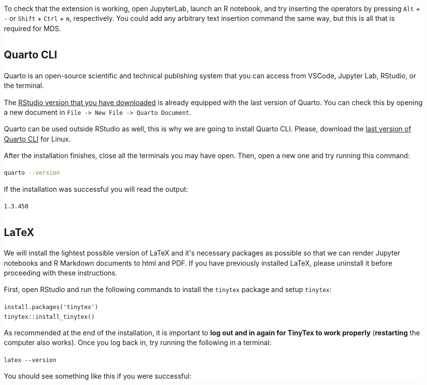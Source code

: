 To check that the extension is working,
open JupyterLab,
launch an R notebook,
and try inserting the operators by pressing `Alt` + `-` or `Shift` + `Ctrl` + `m`, respectively.
You could add any arbitrary text insertion command the same way,
but this is all that is required for MDS.

## Quarto CLI

Quarto is an open-source scientific and technical publishing system that you can access from VSCode, Jupyter Lab, RStudio, or the terminal.

The [RStudio version that you have downloaded](https://quarto.org/docs/tools/rstudio.html) is already equipped with the last version of Quarto. You can check this by opening a new document in `File -> New File -> Quarto Document`.

Quarto can be used outside RStudio as well, this is why we are going to install Quarto CLI. Please, download the [last version of Quarto CLI](https://quarto.org/docs/get-started/) for Linux.

After the installation finishes, close all the terminals you may have open. Then, open a new one and try running this command:

```bash
quarto --version
```

If the installation was successful you will read the output:

```bash
1.3.450
```

## LaTeX

We will install the lightest possible version of LaTeX and it's necessary packages as possible so that we can render Jupyter notebooks and R Markdown documents to html and PDF. If you have previously installed LaTeX, please uninstall it before proceeding with these instructions.

First, open RStudio and run the following commands to install the `tinytex` package and setup `tinytex`:

```
install.packages('tinytex')
tinytex::install_tinytex()
```

As recommended at the end of the installation,
it is important to **log out and in again for TinyTex to work properly**
(**restarting** the computer also works).
Once you log back in,
try running the following in a terminal:

```
latex --version
```

You should see something like this if you were successful:
